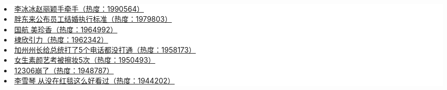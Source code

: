 <li>
<a href="https://s.weibo.com/weibo?q=%23%E6%9D%8E%E5%86%B0%E5%86%B0%E8%B5%B5%E4%B8%BD%E9%A2%96%E6%89%8B%E7%89%B5%E6%89%8B%23" target="weibo">
李冰冰赵丽颖手牵手（热度：1990564）
</a>
</li>

<li>
<a href="https://s.weibo.com/weibo?q=%23%E8%83%96%E4%B8%9C%E6%9D%A5%E5%85%AC%E5%B8%83%E5%91%98%E5%B7%A5%E7%BB%93%E5%A9%9A%E6%89%A7%E8%A1%8C%E6%A0%87%E5%87%86%23" target="weibo">
胖东来公布员工结婚执行标准（热度：1979803）
</a>
</li>

<li>
<a href="https://s.weibo.com/weibo?q=%23%E5%9B%BD%E8%88%AA%20%E7%BE%8E%E7%8F%8D%E9%A6%99%23" target="weibo">
国航 美珍香（热度：1964992）
</a>
</li>

<li>
<a href="https://s.weibo.com/weibo?q=%23%E6%A3%A3%E6%AC%A3%E5%BC%95%E5%8A%9B%23" target="weibo">
棣欣引力（热度：1962342）
</a>
</li>

<li>
<a href="https://s.weibo.com/weibo?q=%23%E5%8A%A0%E5%B7%9E%E5%B7%9E%E9%95%BF%E7%BB%99%E6%80%BB%E7%BB%9F%E6%89%93%E4%BA%865%E4%B8%AA%E7%94%B5%E8%AF%9D%E9%83%BD%E6%B2%A1%E6%89%93%E9%80%9A%23" target="weibo">
加州州长给总统打了5个电话都没打通（热度：1958173）
</a>
</li>

<li>
<a href="https://s.weibo.com/weibo?q=%23%E5%A5%B3%E7%94%9F%E7%B4%A0%E9%A2%9C%E8%89%BA%E8%80%83%E8%A2%AB%E6%93%A6%E5%A6%865%E6%AC%A1%23" target="weibo">
女生素颜艺考被擦妆5次（热度：1950493）
</a>
</li>

<li>
<a href="https://s.weibo.com/weibo?q=%2312306%E5%B4%A9%E4%BA%86%23" target="weibo">
12306崩了（热度：1948787）
</a>
</li>

<li>
<a href="https://s.weibo.com/weibo?q=%23%E6%9D%8E%E9%9B%AA%E7%90%B4%20%E4%BB%8E%E6%B2%A1%E5%9C%A8%E7%BA%A2%E6%AF%AF%E8%BF%99%E4%B9%88%E5%A5%BD%E7%9C%8B%E8%BF%87%23" target="weibo">
李雪琴 从没在红毯这么好看过（热度：1944202）
</a>
</li>
